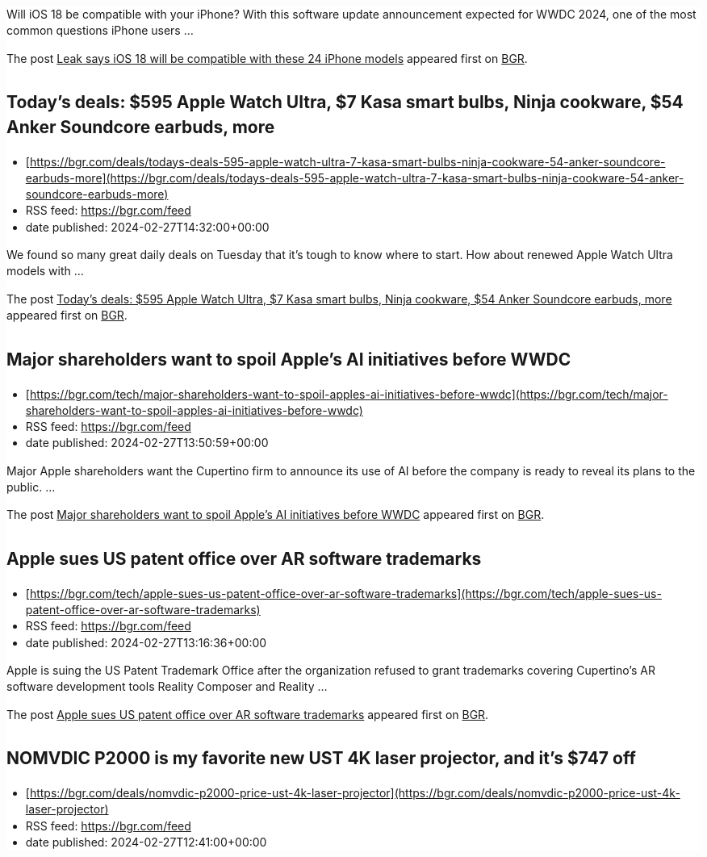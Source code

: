 <p>Will iOS 18 be compatible with your iPhone? With this software update announcement expected for WWDC 2024, one of the most common questions iPhone users &#8230;</p>
<p>The post <a href="https://bgr.com/tech/leak-says-ios-18-will-be-compatible-with-these-24-iphone-models/">Leak says iOS 18 will be compatible with these 24 iPhone models</a> appeared first on <a href="https://bgr.com">BGR</a>.</p>

## Today’s deals: $595 Apple Watch Ultra, $7 Kasa smart bulbs, Ninja cookware, $54 Anker Soundcore earbuds, more
 - [https://bgr.com/deals/todays-deals-595-apple-watch-ultra-7-kasa-smart-bulbs-ninja-cookware-54-anker-soundcore-earbuds-more](https://bgr.com/deals/todays-deals-595-apple-watch-ultra-7-kasa-smart-bulbs-ninja-cookware-54-anker-soundcore-earbuds-more)
 - RSS feed: https://bgr.com/feed
 - date published: 2024-02-27T14:32:00+00:00

<p>We found so many great daily deals on Tuesday that it&#8217;s tough to know where to start. How about renewed Apple Watch Ultra models with &#8230;</p>
<p>The post <a href="https://bgr.com/deals/todays-deals-595-apple-watch-ultra-7-kasa-smart-bulbs-ninja-cookware-54-anker-soundcore-earbuds-more/">Today&#8217;s deals: $595 Apple Watch Ultra, $7 Kasa smart bulbs, Ninja cookware, $54 Anker Soundcore earbuds, more</a> appeared first on <a href="https://bgr.com">BGR</a>.</p>

## Major shareholders want to spoil Apple’s AI initiatives before WWDC
 - [https://bgr.com/tech/major-shareholders-want-to-spoil-apples-ai-initiatives-before-wwdc](https://bgr.com/tech/major-shareholders-want-to-spoil-apples-ai-initiatives-before-wwdc)
 - RSS feed: https://bgr.com/feed
 - date published: 2024-02-27T13:50:59+00:00

<p>Major Apple shareholders want the Cupertino firm to announce its use of AI before the company is ready to reveal its plans to the public. &#8230;</p>
<p>The post <a href="https://bgr.com/tech/major-shareholders-want-to-spoil-apples-ai-initiatives-before-wwdc/">Major shareholders want to spoil Apple&#8217;s AI initiatives before WWDC</a> appeared first on <a href="https://bgr.com">BGR</a>.</p>

## Apple sues US patent office over AR software trademarks
 - [https://bgr.com/tech/apple-sues-us-patent-office-over-ar-software-trademarks](https://bgr.com/tech/apple-sues-us-patent-office-over-ar-software-trademarks)
 - RSS feed: https://bgr.com/feed
 - date published: 2024-02-27T13:16:36+00:00

<p>Apple is suing the US Patent Trademark Office after the organization refused to grant trademarks covering Cupertino&#8217;s AR software development tools Reality Composer and Reality &#8230;</p>
<p>The post <a href="https://bgr.com/tech/apple-sues-us-patent-office-over-ar-software-trademarks/">Apple sues US patent office over AR software trademarks</a> appeared first on <a href="https://bgr.com">BGR</a>.</p>

## NOMVDIC P2000 is my favorite new UST 4K laser projector, and it’s $747 off
 - [https://bgr.com/deals/nomvdic-p2000-price-ust-4k-laser-projector](https://bgr.com/deals/nomvdic-p2000-price-ust-4k-laser-projector)
 - RSS feed: https://bgr.com/feed
 - date published: 2024-02-27T12:41:00+00:00
